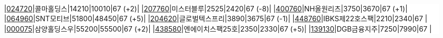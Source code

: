|[024720](https://finance.daum.net/quotes/A024720)|콜마홀딩스|14210|10010|67 (+2)|
|[207760](https://finance.daum.net/quotes/A207760)|미스터블루|2525|2420|67 (-8)|
|[400760](https://finance.daum.net/quotes/A400760)|NH올원리츠|3750|3670|67 (+1)|
|[064960](https://finance.daum.net/quotes/A064960)|SNT모티브|51800|48450|67 (+5)|
|[204620](https://finance.daum.net/quotes/A204620)|글로벌텍스프리|3890|3675|67 (-1)|
|[448760](https://finance.daum.net/quotes/A448760)|IBKS제22호스팩|2210|2340|67 |
|[000075](https://finance.daum.net/quotes/A000075)|삼양홀딩스우|55200|55500|67 (+2)|
|[438580](https://finance.daum.net/quotes/A438580)|엔에이치스팩25호|2350|2330|67 (+5)|
|[139130](https://finance.daum.net/quotes/A139130)|DGB금융지주|7250|7990|67 |
